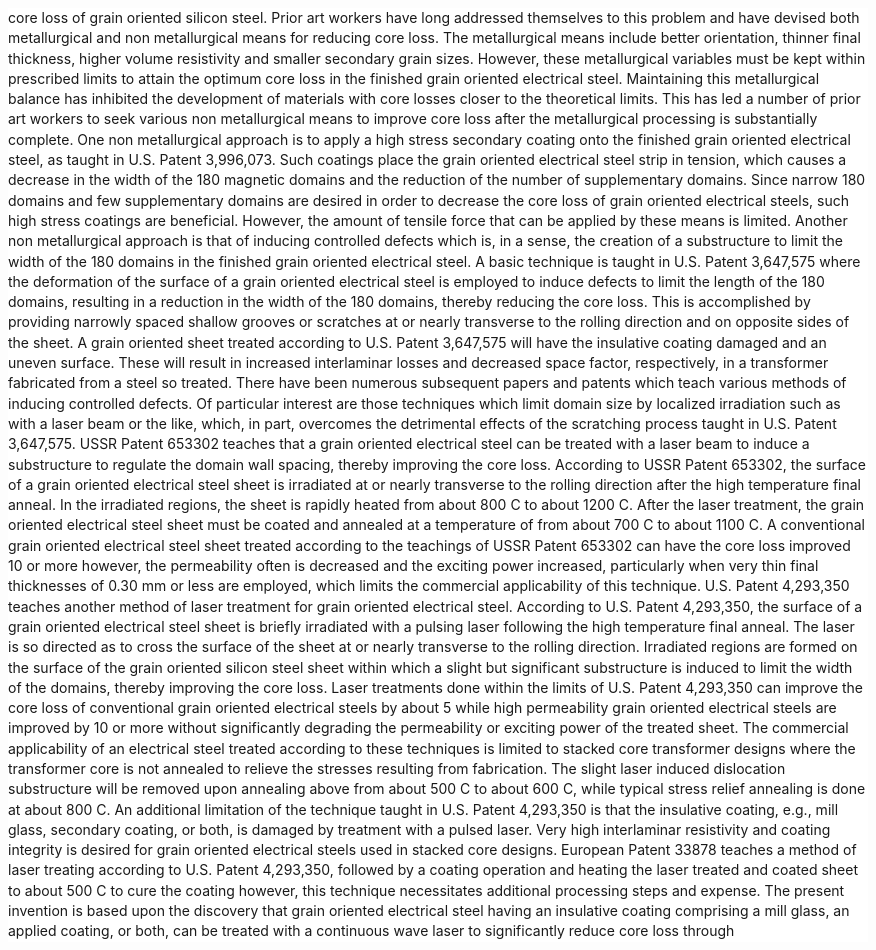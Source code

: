 core loss of grain oriented silicon steel. Prior art workers have long addressed themselves to this problem and have devised both metallurgical and non metallurgical means for reducing core loss. The metallurgical means include better orientation, thinner final thickness, higher volume resistivity and smaller secondary grain sizes. However, these metallurgical variables must be kept within prescribed limits to attain the optimum core loss in the finished grain oriented electrical steel. Maintaining this metallurgical balance has inhibited the development of materials with core losses closer to the theoretical limits. This has led a number of prior art workers to seek various non metallurgical means to improve core loss after the metallurgical processing is substantially complete. One non metallurgical approach is to apply a high stress secondary coating onto the finished grain oriented electrical steel, as taught in U.S. Patent 3,996,073. Such coatings place the grain oriented electrical steel strip in tension, which causes a decrease in the width of the 180 magnetic domains and the reduction of the number of supplementary domains. Since narrow 180 domains and few supplementary domains are desired in order to decrease the core loss of grain oriented electrical steels, such high stress coatings are beneficial. However, the amount of tensile force that can be applied by these means is limited. Another non metallurgical approach is that of inducing controlled defects which is, in a sense, the creation of a substructure to limit the width of the 180 domains in the finished grain oriented electrical steel. A basic technique is taught in U.S. Patent 3,647,575 where the deformation of the surface of a grain oriented electrical steel is employed to induce defects to limit the length of the 180 domains, resulting in a reduction in the width of the 180 domains, thereby reducing the core loss. This is accomplished by providing narrowly spaced shallow grooves or scratches at or nearly transverse to the rolling direction and on opposite sides of the sheet. A grain oriented sheet treated according to U.S. Patent 3,647,575 will have the insulative coating damaged and an uneven surface. These will result in increased interlaminar losses and decreased space factor, respectively, in a transformer fabricated from a steel so treated. There have been numerous subsequent papers and patents which teach various methods of inducing controlled defects. Of particular interest are those techniques which limit domain size by localized irradiation such as with a laser beam or the like, which, in part, overcomes the detrimental effects of the scratching process taught in U.S. Patent 3,647,575. USSR Patent 653302 teaches that a grain oriented electrical steel can be treated with a laser beam to induce a substructure to regulate the domain wall spacing, thereby improving the core loss. According to USSR Patent 653302, the surface of a grain oriented electrical steel sheet is irradiated at or nearly transverse to the rolling direction after the high temperature final anneal. In the irradiated regions, the sheet is rapidly heated from about 800 C to about 1200 C. After the laser treatment, the grain oriented electrical steel sheet must be coated and annealed at a temperature of from about 700 C to about 1100 C. A conventional grain oriented electrical steel sheet treated according to the teachings of USSR Patent 653302 can have the core loss improved 10 or more however, the permeability often is decreased and the exciting power increased, particularly when very thin final thicknesses of 0.30 mm or less are employed, which limits the commercial applicability of this technique. U.S. Patent 4,293,350 teaches another method of laser treatment for grain oriented electrical steel. According to U.S. Patent 4,293,350, the surface of a grain oriented electrical steel sheet is briefly irradiated with a pulsing laser following the high temperature final anneal. The laser is so directed as to cross the surface of the sheet at or nearly transverse to the rolling direction. Irradiated regions are formed on the surface of the grain oriented silicon steel sheet within which a slight but significant substructure is induced to limit the width of the domains, thereby improving the core loss. Laser treatments done within the limits of U.S. Patent 4,293,350 can improve the core loss of conventional grain oriented electrical steels by about 5 while high permeability grain oriented electrical steels are improved by 10 or more without significantly degrading the permeability or exciting power of the treated sheet. The commercial applicability of an electrical steel treated according to these techniques is limited to stacked core transformer designs where the transformer core is not annealed to relieve the stresses resulting from fabrication. The slight laser induced dislocation substructure will be removed upon annealing above from about 500 C to about 600 C, while typical stress relief annealing is done at about 800 C. An additional limitation of the technique taught in U.S. Patent 4,293,350 is that the insulative coating, e.g., mill glass, secondary coating, or both, is damaged by treatment with a pulsed laser. Very high interlaminar resistivity and coating integrity is desired for grain oriented electrical steels used in stacked core designs. European Patent 33878 teaches a method of laser treating according to U.S. Patent 4,293,350, followed by a coating operation and heating the laser treated and coated sheet to about 500 C to cure the coating however, this technique necessitates additional processing steps and expense. The present invention is based upon the discovery that grain oriented electrical steel having an insulative coating comprising a mill glass, an applied coating, or both, can be treated with a continuous wave laser to significantly reduce core loss through
